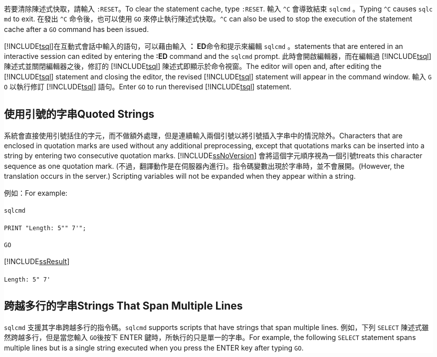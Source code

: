  <span data-ttu-id="dd219-144">若要清除陳述式快取，請輸入 `:RESET`。</span><span class="sxs-lookup"><span data-stu-id="dd219-144">To clear the statement cache, type `:RESET`.</span></span> <span data-ttu-id="dd219-145">輸入 `^C` 會導致結束 `sqlcmd` 。</span><span class="sxs-lookup"><span data-stu-id="dd219-145">Typing `^C` causes `sqlcmd` to exit.</span></span> <span data-ttu-id="dd219-146">在發出 `^C` 命令後，也可以使用 `GO` 來停止執行陳述式快取。</span><span class="sxs-lookup"><span data-stu-id="dd219-146">`^C` can also be used to stop the execution of the statement cache after a `GO` command has been issued.</span></span>  
  
 [!INCLUDE[tsql](../../includes/tsql-md.md)]<span data-ttu-id="dd219-147">在互動式會話中輸入的語句，可以藉由輸入 **： ED**命令和提示來編輯 `sqlcmd` 。</span><span class="sxs-lookup"><span data-stu-id="dd219-147">statements that are entered in an interactive session can edited by entering the **:ED** command and the `sqlcmd` prompt.</span></span> <span data-ttu-id="dd219-148">此時會開啟編輯器，而在編輯過 [!INCLUDE[tsql](../../includes/tsql-md.md)] 陳述式並關閉編輯器之後，修訂的 [!INCLUDE[tsql](../../includes/tsql-md.md)] 陳述式即顯示於命令視窗。</span><span class="sxs-lookup"><span data-stu-id="dd219-148">The editor will open and, after editing the [!INCLUDE[tsql](../../includes/tsql-md.md)] statement and closing the editor, the revised [!INCLUDE[tsql](../../includes/tsql-md.md)] statement will appear in the command window.</span></span> <span data-ttu-id="dd219-149">輸入 `GO` 以執行修訂 [!INCLUDE[tsql](../../includes/tsql-md.md)] 語句。</span><span class="sxs-lookup"><span data-stu-id="dd219-149">Enter `GO` to run therevised [!INCLUDE[tsql](../../includes/tsql-md.md)] statement.</span></span>  
  
## <a name="quoted-strings"></a><span data-ttu-id="dd219-150">使用引號的字串</span><span class="sxs-lookup"><span data-stu-id="dd219-150">Quoted Strings</span></span>  
 <span data-ttu-id="dd219-151">系統會直接使用引號括住的字元，而不做額外處理，但是連續輸入兩個引號以將引號插入字串中的情況除外。</span><span class="sxs-lookup"><span data-stu-id="dd219-151">Characters that are enclosed in quotation marks are used without any additional preprocessing, except that quotations marks can be inserted into a string by entering two consecutive quotation marks.</span></span> [!INCLUDE[ssNoVersion](../../includes/ssnoversion-md.md)] <span data-ttu-id="dd219-152">會將這個字元順序視為一個引號</span><span class="sxs-lookup"><span data-stu-id="dd219-152">treats this character sequence as one quotation mark.</span></span> <span data-ttu-id="dd219-153">(不過，翻譯動作是在伺服器內進行)。指令碼變數出現於字串時，並不會展開。</span><span class="sxs-lookup"><span data-stu-id="dd219-153">(However, the translation occurs in the server.) Scripting variables will not be expanded when they appear within a string.</span></span>  
  
 <span data-ttu-id="dd219-154">例如：</span><span class="sxs-lookup"><span data-stu-id="dd219-154">For example:</span></span>  
  
 `sqlcmd`  
  
 `PRINT "Length: 5"" 7'";`  
  
 `GO`  
  
 [!INCLUDE[ssResult](../../includes/ssresult-md.md)]  
  
 `Length: 5" 7'`  
  
## <a name="strings-that-span-multiple-lines"></a><span data-ttu-id="dd219-155">跨越多行的字串</span><span class="sxs-lookup"><span data-stu-id="dd219-155">Strings That Span Multiple Lines</span></span>  
 <span data-ttu-id="dd219-156">`sqlcmd` 支援其字串跨越多行的指令碼。</span><span class="sxs-lookup"><span data-stu-id="dd219-156">`sqlcmd` supports scripts that have strings that span multiple lines.</span></span> <span data-ttu-id="dd219-157">例如，下列 `SELECT` 陳述式雖然跨越多行，但是當您輸入 `GO`後按下 ENTER 鍵時，所執行的只是單一的字串。</span><span class="sxs-lookup"><span data-stu-id="dd219-157">For example, the following `SELECT` statement spans multiple lines but is a single string executed when you press the ENTER key after typing `GO`.</span></span>  
  